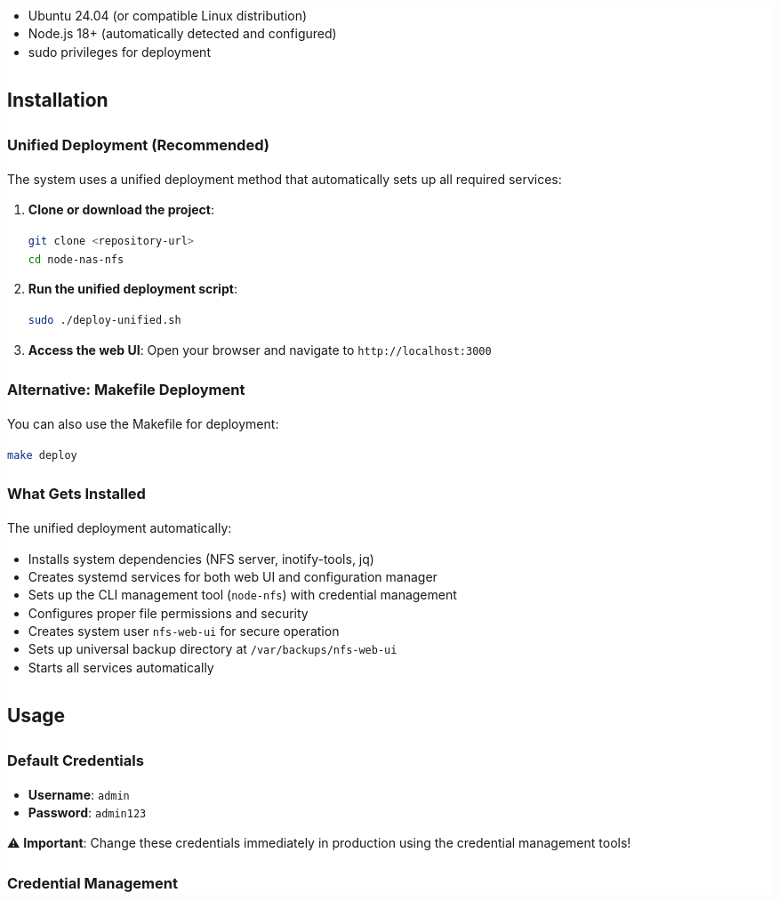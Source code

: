 - Ubuntu 24.04 (or compatible Linux distribution)
- Node.js 18+ (automatically detected and configured)
- sudo privileges for deployment

## Installation

### Unified Deployment (Recommended)

The system uses a unified deployment method that automatically sets up all required services:

1. **Clone or download the project**:
   ```bash
   git clone <repository-url>
   cd node-nas-nfs
   ```

2. **Run the unified deployment script**:
   ```bash
   sudo ./deploy-unified.sh
   ```

3. **Access the web UI**:
   Open your browser and navigate to `http://localhost:3000`

### Alternative: Makefile Deployment

You can also use the Makefile for deployment:

```bash
make deploy
```

### What Gets Installed

The unified deployment automatically:
- Installs system dependencies (NFS server, inotify-tools, jq)
- Creates systemd services for both web UI and configuration manager
- Sets up the CLI management tool (`node-nfs`) with credential management
- Configures proper file permissions and security
- Creates system user `nfs-web-ui` for secure operation
- Sets up universal backup directory at `/var/backups/nfs-web-ui`
- Starts all services automatically

## Usage

### Default Credentials

- **Username**: `admin`
- **Password**: `admin123`

⚠️ **Important**: Change these credentials immediately in production using the credential management tools!

### Credential Management
